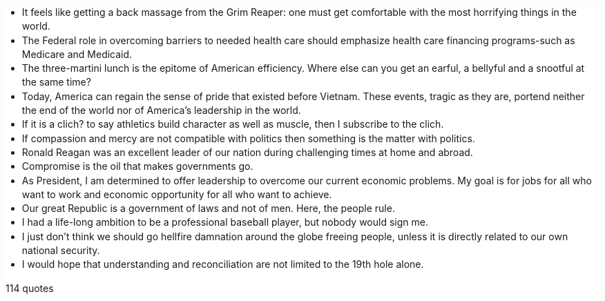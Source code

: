  - It feels like getting a back massage from the Grim Reaper: one must get comfortable with the most horrifying things in the world.
 - The Federal role in overcoming barriers to needed health care should emphasize health care financing programs-such as Medicare and Medicaid.
 - The three-martini lunch is the epitome of American efficiency. Where else can you get an earful, a bellyful and a snootful at the same time?
 - Today, America can regain the sense of pride that existed before Vietnam. These events, tragic as they are, portend neither the end of the world nor of America’s leadership in the world.
 - If it is a clich? to say athletics build character as well as muscle, then I subscribe to the clich.
 - If compassion and mercy are not compatible with politics then something is the matter with politics.
 - Ronald Reagan was an excellent leader of our nation during challenging times at home and abroad.
 - Compromise is the oil that makes governments go.
 - As President, I am determined to offer leadership to overcome our current economic problems. My goal is for jobs for all who want to work and economic opportunity for all who want to achieve.
 - Our great Republic is a government of laws and not of men. Here, the people rule.
 - I had a life-long ambition to be a professional baseball player, but nobody would sign me.
 - I just don’t think we should go hellfire damnation around the globe freeing people, unless it is directly related to our own national security.
 - I would hope that understanding and reconciliation are not limited to the 19th hole alone.

114 quotes